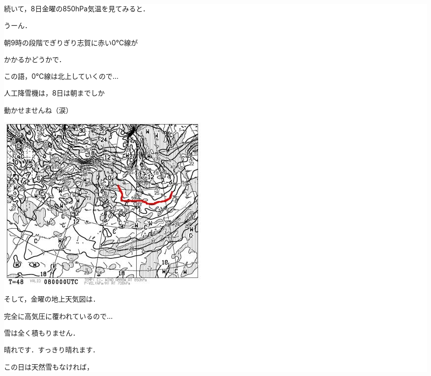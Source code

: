 





続いて，8日金曜の850hPa気温を見てみると．


うーん．


朝9時の段階でぎりぎり志賀に赤い0℃線が


かかるかどうかで．


この語，0℃線は北上していくので…


人工降雪機は，8日は朝までしか


動かせませんね（涙）




![59eaefb6e301acbbb7ab836b3dd113e6.jpg](images/59eaefb6e301acbbb7ab836b3dd113e6.jpg)







そして，金曜の地上天気図は．


完全に高気圧に覆われているので…


雪は全く積もりません．


晴れです．すっきり晴れます．


この日は天然雪もなければ，

